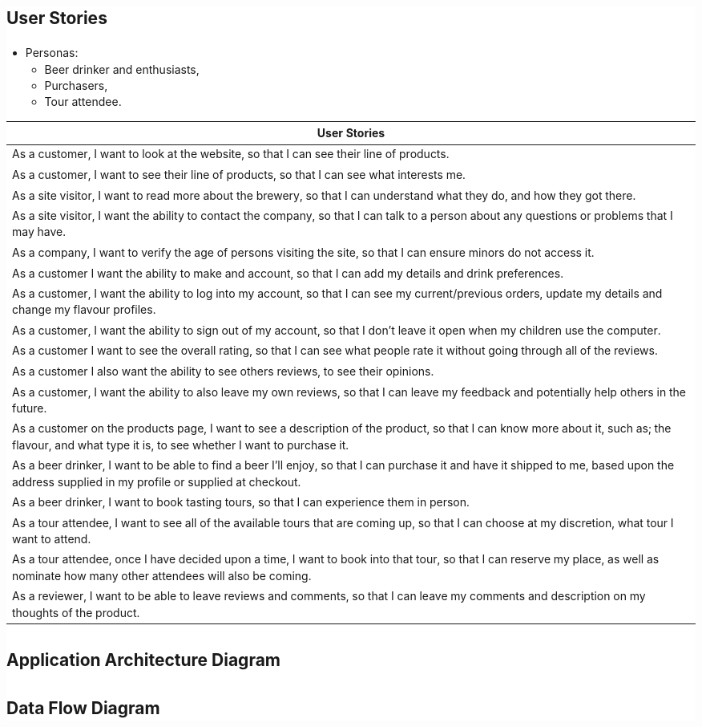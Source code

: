 ## **User Stories**

- Personas:
  - Beer drinker and enthusiasts,
  - Purchasers,
  - Tour attendee.

| User Stories                                                                                                                                                                                       |
| -------------------------------------------------------------------------------------------------------------------------------------------------------------------------------------------------- |
| As a customer, I want to look at the website, so that I can see their line of products.                                                                                                            |
| As a customer, I want to see their line of products, so that I can see what interests me.                                                                                                          |
| As a site visitor, I want to read more about the brewery, so that I can understand what they do, and how they got there.                                                                           |
| As a site visitor, I want the ability to contact the company, so that I can talk to a person about any questions or problems that I may have.                                                      |
| As a company, I want to verify the age of persons visiting the site, so that I can ensure minors do not access it.                                                                                 |
| As a customer I want the ability to make and account, so that I can add my details and drink preferences.                                                                                          |
| As a customer, I want the ability to log into my account, so that I can see my current/previous orders, update my details and change my flavour profiles.                                          |
| As a customer, I want the ability to sign out of my account, so that I don’t leave it open when my children use the computer.                                                                      |
| As a customer I want to see the overall rating, so that I can see what people rate it without going through all of the reviews.                                                                    |
| As a customer I also want the ability to see others reviews, to see their opinions.                                                                                                                |
| As a customer, I want the ability to also leave my own reviews, so that I can leave my feedback and potentially help others in the future.                                                         |
| As a customer on the products page, I want to see a description of the product, so that I can know more about it, such as; the flavour, and what type it is, to see whether I want to purchase it. |
| As a beer drinker, I want to be able to find a beer I’ll enjoy, so that I can purchase it and have it shipped to me, based upon the address supplied in my profile or supplied at checkout.        |
| As a beer drinker, I want to book tasting tours, so that I can experience them in person.                                                                                                          |
| As a tour attendee, I want to see all of the available tours that are coming up, so that I can choose at my discretion, what tour I want to attend.                                                |
| As a tour attendee, once I have decided upon a time, I want to book into that tour, so that I can reserve my place, as well as nominate how many other attendees will also be coming.              |
| As a reviewer, I want to be able to leave reviews and comments, so that I can leave my comments and description on my thoughts of the product.                                                     |

## **Application Architecture Diagram**

## **Data Flow Diagram**
